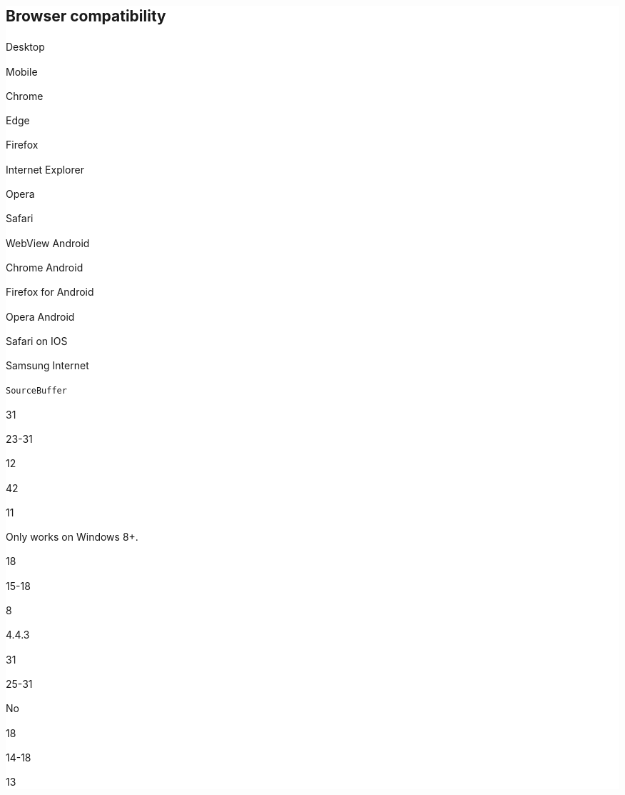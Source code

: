 Browser compatibility
---------------------

Desktop

Mobile

Chrome

Edge

Firefox

Internet Explorer

Opera

Safari

WebView Android

Chrome Android

Firefox for Android

Opera Android

Safari on IOS

Samsung Internet

`SourceBuffer`

31

23-31

12

42

11

Only works on Windows 8+.

18

15-18

8

4.4.3

31

25-31

No

18

14-18

13

